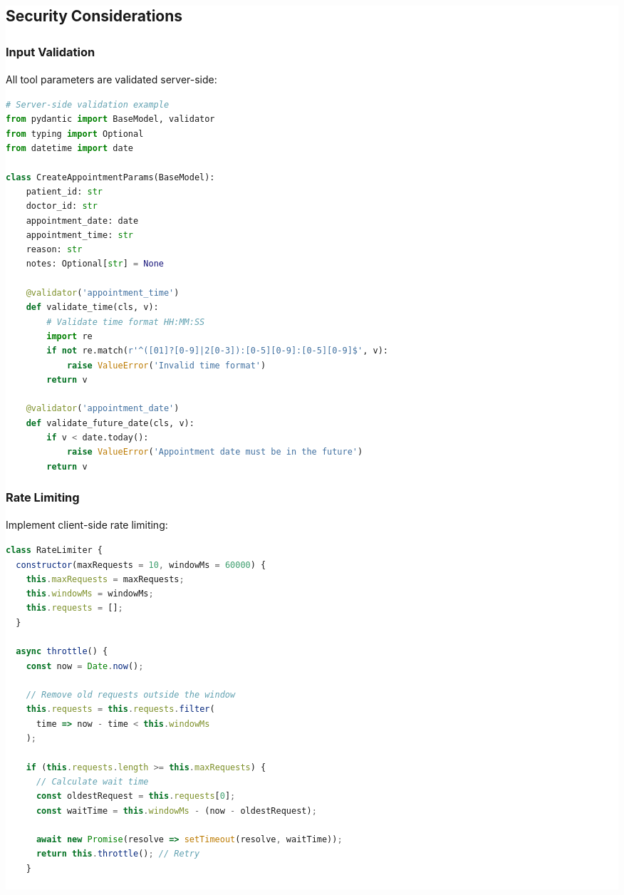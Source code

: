 ## Security Considerations

### Input Validation

All tool parameters are validated server-side:

```python
# Server-side validation example
from pydantic import BaseModel, validator
from typing import Optional
from datetime import date

class CreateAppointmentParams(BaseModel):
    patient_id: str
    doctor_id: str
    appointment_date: date
    appointment_time: str
    reason: str
    notes: Optional[str] = None
    
    @validator('appointment_time')
    def validate_time(cls, v):
        # Validate time format HH:MM:SS
        import re
        if not re.match(r'^([01]?[0-9]|2[0-3]):[0-5][0-9]:[0-5][0-9]$', v):
            raise ValueError('Invalid time format')
        return v
    
    @validator('appointment_date')
    def validate_future_date(cls, v):
        if v < date.today():
            raise ValueError('Appointment date must be in the future')
        return v
```

### Rate Limiting

Implement client-side rate limiting:

```javascript
class RateLimiter {
  constructor(maxRequests = 10, windowMs = 60000) {
    this.maxRequests = maxRequests;
    this.windowMs = windowMs;
    this.requests = [];
  }

  async throttle() {
    const now = Date.now();
    
    // Remove old requests outside the window
    this.requests = this.requests.filter(
      time => now - time < this.windowMs
    );
    
    if (this.requests.length >= this.maxRequests) {
      // Calculate wait time
      const oldestRequest = this.requests[0];
      const waitTime = this.windowMs - (now - oldestRequest);
      
      await new Promise(resolve => setTimeout(resolve, waitTime));
      return this.throttle(); // Retry
    }
    
```